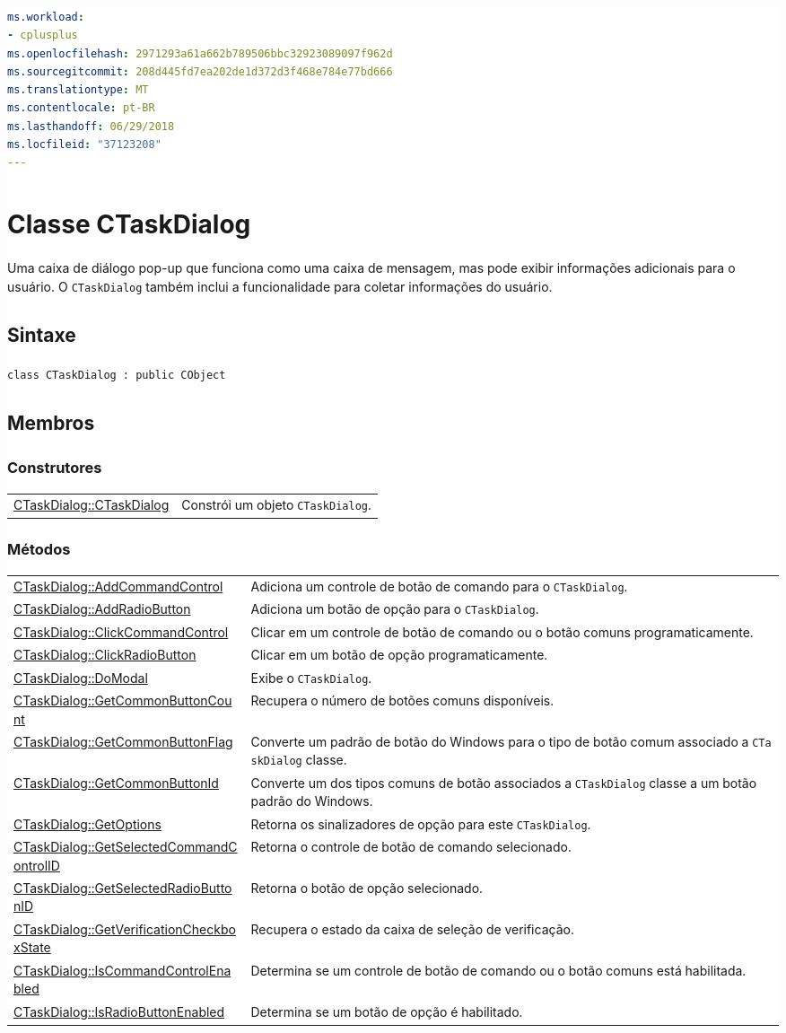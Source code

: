 ```yaml
ms.workload:
- cplusplus
ms.openlocfilehash: 2971293a61a662b789506bbc32923089097f962d
ms.sourcegitcommit: 208d445fd7ea202de1d372d3f468e784e77bd666
ms.translationtype: MT
ms.contentlocale: pt-BR
ms.lasthandoff: 06/29/2018
ms.locfileid: "37123208"
---
```

# <a name="ctaskdialog-class"></a>Classe CTaskDialog
Uma caixa de diálogo pop-up que funciona como uma caixa de mensagem, mas pode exibir informações adicionais para o usuário. O `CTaskDialog` também inclui a funcionalidade para coletar informações do usuário.  
  
## <a name="syntax"></a>Sintaxe  
  
```  
class CTaskDialog : public CObject  
```  
  
## <a name="members"></a>Membros  
  
### <a name="constructors"></a>Construtores  
  
|||  
|-|-|  
|[CTaskDialog::CTaskDialog](#ctaskdialog)|Constrói um objeto `CTaskDialog`.|  
  
### <a name="methods"></a>Métodos  
  
|||  
|-|-|  
|[CTaskDialog::AddCommandControl](#addcommandcontrol)|Adiciona um controle de botão de comando para o `CTaskDialog`.|  
|[CTaskDialog::AddRadioButton](#addradiobutton)|Adiciona um botão de opção para o `CTaskDialog`.|  
|[CTaskDialog::ClickCommandControl](#clickcommandcontrol)|Clicar em um controle de botão de comando ou o botão comuns programaticamente.|  
|[CTaskDialog::ClickRadioButton](#clickradiobutton)|Clicar em um botão de opção programaticamente.|  
|[CTaskDialog::DoModal](#domodal)|Exibe o `CTaskDialog`.|  
|[CTaskDialog::GetCommonButtonCount](#getcommonbuttoncount)|Recupera o número de botões comuns disponíveis.|  
|[CTaskDialog::GetCommonButtonFlag](#getcommonbuttonflag)|Converte um padrão de botão do Windows para o tipo de botão comum associado a `CTaskDialog` classe.|  
|[CTaskDialog::GetCommonButtonId](#getcommonbuttonid)|Converte um dos tipos comuns de botão associados a `CTaskDialog` classe a um botão padrão do Windows.|  
|[CTaskDialog::GetOptions](#getoptions)|Retorna os sinalizadores de opção para este `CTaskDialog`.|  
|[CTaskDialog::GetSelectedCommandControlID](#getselectedcommandcontrolid)|Retorna o controle de botão de comando selecionado.|  
|[CTaskDialog::GetSelectedRadioButtonID](#getselectedradiobuttonid)|Retorna o botão de opção selecionado.|  
|[CTaskDialog::GetVerificationCheckboxState](#getverificationcheckboxstate)|Recupera o estado da caixa de seleção de verificação.|  
|[CTaskDialog::IsCommandControlEnabled](#iscommandcontrolenabled)|Determina se um controle de botão de comando ou o botão comuns está habilitada.|  
|[CTaskDialog::IsRadioButtonEnabled](#isradiobuttonenabled)|Determina se um botão de opção é habilitado.|  